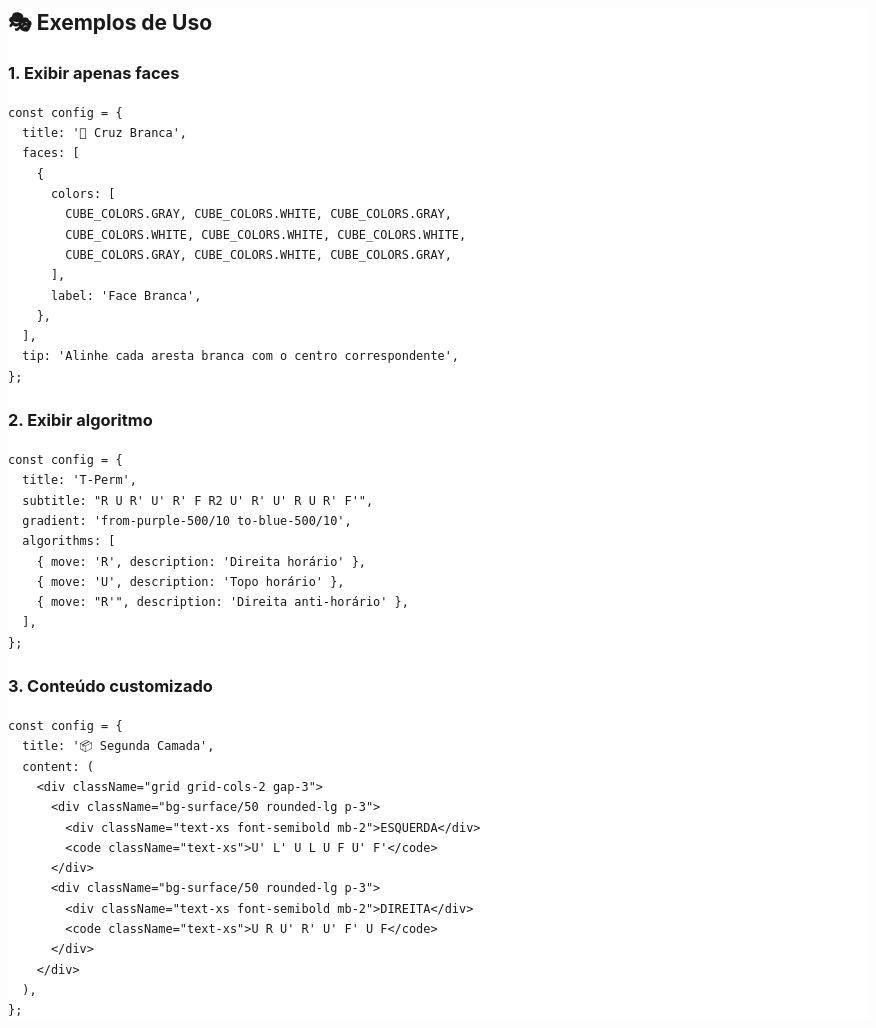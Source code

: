 ## 🎭 Exemplos de Uso

### 1. Exibir apenas faces

```tsx
const config = {
  title: '🎯 Cruz Branca',
  faces: [
    {
      colors: [
        CUBE_COLORS.GRAY, CUBE_COLORS.WHITE, CUBE_COLORS.GRAY,
        CUBE_COLORS.WHITE, CUBE_COLORS.WHITE, CUBE_COLORS.WHITE,
        CUBE_COLORS.GRAY, CUBE_COLORS.WHITE, CUBE_COLORS.GRAY,
      ],
      label: 'Face Branca',
    },
  ],
  tip: 'Alinhe cada aresta branca com o centro correspondente',
};
```

### 2. Exibir algoritmo

```tsx
const config = {
  title: 'T-Perm',
  subtitle: "R U R' U' R' F R2 U' R' U' R U R' F'",
  gradient: 'from-purple-500/10 to-blue-500/10',
  algorithms: [
    { move: 'R', description: 'Direita horário' },
    { move: 'U', description: 'Topo horário' },
    { move: "R'", description: 'Direita anti-horário' },
  ],
};
```

### 3. Conteúdo customizado

```tsx
const config = {
  title: '📦 Segunda Camada',
  content: (
    <div className="grid grid-cols-2 gap-3">
      <div className="bg-surface/50 rounded-lg p-3">
        <div className="text-xs font-semibold mb-2">ESQUERDA</div>
        <code className="text-xs">U' L' U L U F U' F'</code>
      </div>
      <div className="bg-surface/50 rounded-lg p-3">
        <div className="text-xs font-semibold mb-2">DIREITA</div>
        <code className="text-xs">U R U' R' U' F' U F</code>
      </div>
    </div>
  ),
};
```
